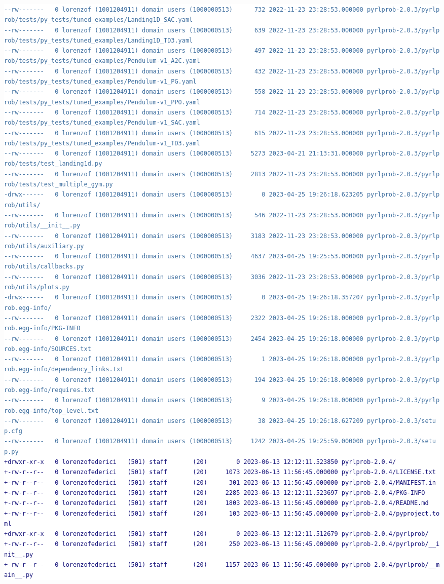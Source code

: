 ```diff
--rw-------   0 lorenzof (1001204911) domain users (1000000513)      732 2022-11-23 23:28:53.000000 pyrlprob-2.0.3/pyrlprob/tests/py_tests/tuned_examples/Landing1D_SAC.yaml
--rw-------   0 lorenzof (1001204911) domain users (1000000513)      639 2022-11-23 23:28:53.000000 pyrlprob-2.0.3/pyrlprob/tests/py_tests/tuned_examples/Landing1D_TD3.yaml
--rw-------   0 lorenzof (1001204911) domain users (1000000513)      497 2022-11-23 23:28:53.000000 pyrlprob-2.0.3/pyrlprob/tests/py_tests/tuned_examples/Pendulum-v1_A2C.yaml
--rw-------   0 lorenzof (1001204911) domain users (1000000513)      432 2022-11-23 23:28:53.000000 pyrlprob-2.0.3/pyrlprob/tests/py_tests/tuned_examples/Pendulum-v1_PG.yaml
--rw-------   0 lorenzof (1001204911) domain users (1000000513)      558 2022-11-23 23:28:53.000000 pyrlprob-2.0.3/pyrlprob/tests/py_tests/tuned_examples/Pendulum-v1_PPO.yaml
--rw-------   0 lorenzof (1001204911) domain users (1000000513)      714 2022-11-23 23:28:53.000000 pyrlprob-2.0.3/pyrlprob/tests/py_tests/tuned_examples/Pendulum-v1_SAC.yaml
--rw-------   0 lorenzof (1001204911) domain users (1000000513)      615 2022-11-23 23:28:53.000000 pyrlprob-2.0.3/pyrlprob/tests/py_tests/tuned_examples/Pendulum-v1_TD3.yaml
--rw-------   0 lorenzof (1001204911) domain users (1000000513)     5273 2023-04-21 21:13:31.000000 pyrlprob-2.0.3/pyrlprob/tests/test_landing1d.py
--rw-------   0 lorenzof (1001204911) domain users (1000000513)     2813 2022-11-23 23:28:53.000000 pyrlprob-2.0.3/pyrlprob/tests/test_multiple_gym.py
-drwx------   0 lorenzof (1001204911) domain users (1000000513)        0 2023-04-25 19:26:18.623205 pyrlprob-2.0.3/pyrlprob/utils/
--rw-------   0 lorenzof (1001204911) domain users (1000000513)      546 2022-11-23 23:28:53.000000 pyrlprob-2.0.3/pyrlprob/utils/__init__.py
--rw-------   0 lorenzof (1001204911) domain users (1000000513)     3183 2022-11-23 23:28:53.000000 pyrlprob-2.0.3/pyrlprob/utils/auxiliary.py
--rw-------   0 lorenzof (1001204911) domain users (1000000513)     4637 2023-04-25 19:25:53.000000 pyrlprob-2.0.3/pyrlprob/utils/callbacks.py
--rw-------   0 lorenzof (1001204911) domain users (1000000513)     3036 2022-11-23 23:28:53.000000 pyrlprob-2.0.3/pyrlprob/utils/plots.py
-drwx------   0 lorenzof (1001204911) domain users (1000000513)        0 2023-04-25 19:26:18.357207 pyrlprob-2.0.3/pyrlprob.egg-info/
--rw-------   0 lorenzof (1001204911) domain users (1000000513)     2322 2023-04-25 19:26:18.000000 pyrlprob-2.0.3/pyrlprob.egg-info/PKG-INFO
--rw-------   0 lorenzof (1001204911) domain users (1000000513)     2454 2023-04-25 19:26:18.000000 pyrlprob-2.0.3/pyrlprob.egg-info/SOURCES.txt
--rw-------   0 lorenzof (1001204911) domain users (1000000513)        1 2023-04-25 19:26:18.000000 pyrlprob-2.0.3/pyrlprob.egg-info/dependency_links.txt
--rw-------   0 lorenzof (1001204911) domain users (1000000513)      194 2023-04-25 19:26:18.000000 pyrlprob-2.0.3/pyrlprob.egg-info/requires.txt
--rw-------   0 lorenzof (1001204911) domain users (1000000513)        9 2023-04-25 19:26:18.000000 pyrlprob-2.0.3/pyrlprob.egg-info/top_level.txt
--rw-------   0 lorenzof (1001204911) domain users (1000000513)       38 2023-04-25 19:26:18.627209 pyrlprob-2.0.3/setup.cfg
--rw-------   0 lorenzof (1001204911) domain users (1000000513)     1242 2023-04-25 19:25:59.000000 pyrlprob-2.0.3/setup.py
+drwxr-xr-x   0 lorenzofederici   (501) staff       (20)        0 2023-06-13 12:12:11.523850 pyrlprob-2.0.4/
+-rw-r--r--   0 lorenzofederici   (501) staff       (20)     1073 2023-06-13 11:56:45.000000 pyrlprob-2.0.4/LICENSE.txt
+-rw-r--r--   0 lorenzofederici   (501) staff       (20)      301 2023-06-13 11:56:45.000000 pyrlprob-2.0.4/MANIFEST.in
+-rw-r--r--   0 lorenzofederici   (501) staff       (20)     2285 2023-06-13 12:12:11.523697 pyrlprob-2.0.4/PKG-INFO
+-rw-r--r--   0 lorenzofederici   (501) staff       (20)     1803 2023-06-13 11:56:45.000000 pyrlprob-2.0.4/README.md
+-rw-r--r--   0 lorenzofederici   (501) staff       (20)      103 2023-06-13 11:56:45.000000 pyrlprob-2.0.4/pyproject.toml
+drwxr-xr-x   0 lorenzofederici   (501) staff       (20)        0 2023-06-13 12:12:11.512679 pyrlprob-2.0.4/pyrlprob/
+-rw-r--r--   0 lorenzofederici   (501) staff       (20)      250 2023-06-13 11:56:45.000000 pyrlprob-2.0.4/pyrlprob/__init__.py
+-rw-r--r--   0 lorenzofederici   (501) staff       (20)     1157 2023-06-13 11:56:45.000000 pyrlprob-2.0.4/pyrlprob/__main__.py
```